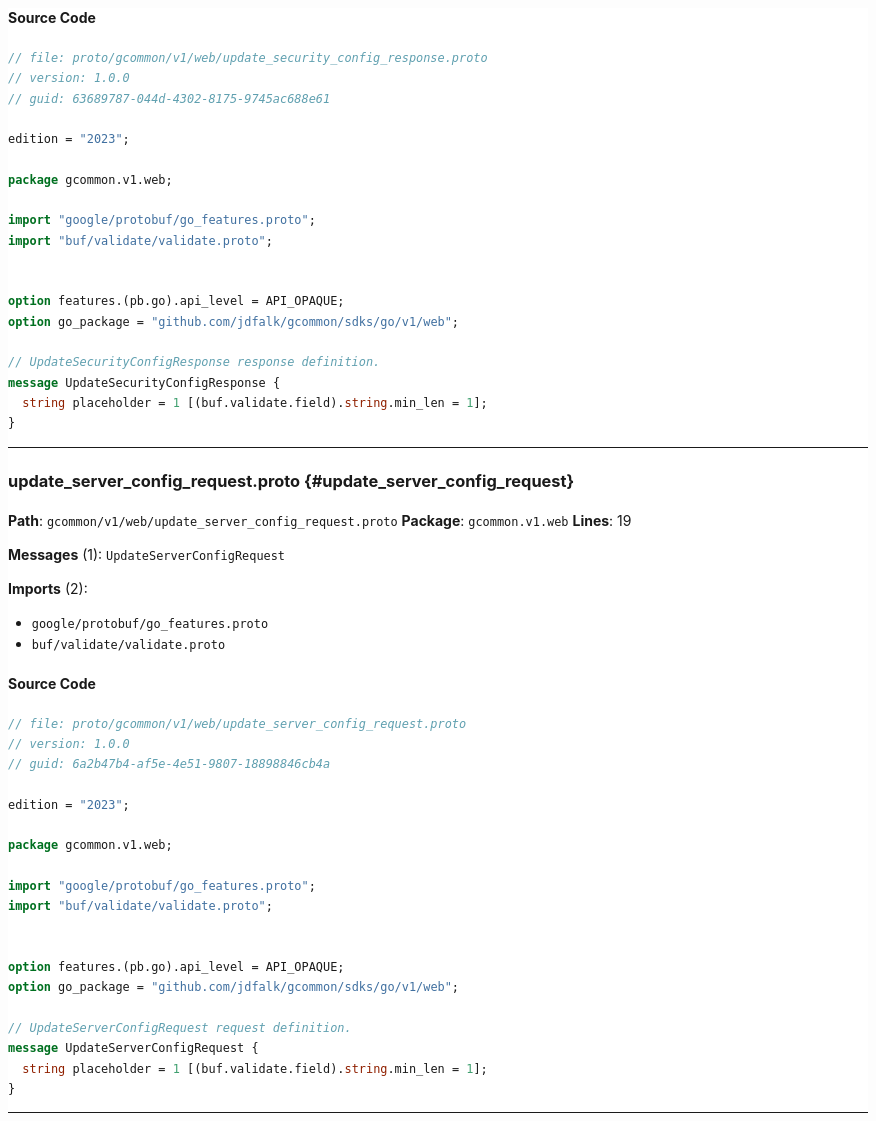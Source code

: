 #### Source Code

```protobuf
// file: proto/gcommon/v1/web/update_security_config_response.proto
// version: 1.0.0
// guid: 63689787-044d-4302-8175-9745ac688e61

edition = "2023";

package gcommon.v1.web;

import "google/protobuf/go_features.proto";
import "buf/validate/validate.proto";


option features.(pb.go).api_level = API_OPAQUE;
option go_package = "github.com/jdfalk/gcommon/sdks/go/v1/web";

// UpdateSecurityConfigResponse response definition.
message UpdateSecurityConfigResponse {
  string placeholder = 1 [(buf.validate.field).string.min_len = 1];
}
```

---

### update_server_config_request.proto {#update_server_config_request}

**Path**: `gcommon/v1/web/update_server_config_request.proto` **Package**: `gcommon.v1.web` **Lines**: 19

**Messages** (1): `UpdateServerConfigRequest`

**Imports** (2):

- `google/protobuf/go_features.proto`
- `buf/validate/validate.proto`

#### Source Code

```protobuf
// file: proto/gcommon/v1/web/update_server_config_request.proto
// version: 1.0.0
// guid: 6a2b47b4-af5e-4e51-9807-18898846cb4a

edition = "2023";

package gcommon.v1.web;

import "google/protobuf/go_features.proto";
import "buf/validate/validate.proto";


option features.(pb.go).api_level = API_OPAQUE;
option go_package = "github.com/jdfalk/gcommon/sdks/go/v1/web";

// UpdateServerConfigRequest request definition.
message UpdateServerConfigRequest {
  string placeholder = 1 [(buf.validate.field).string.min_len = 1];
}
```

---

